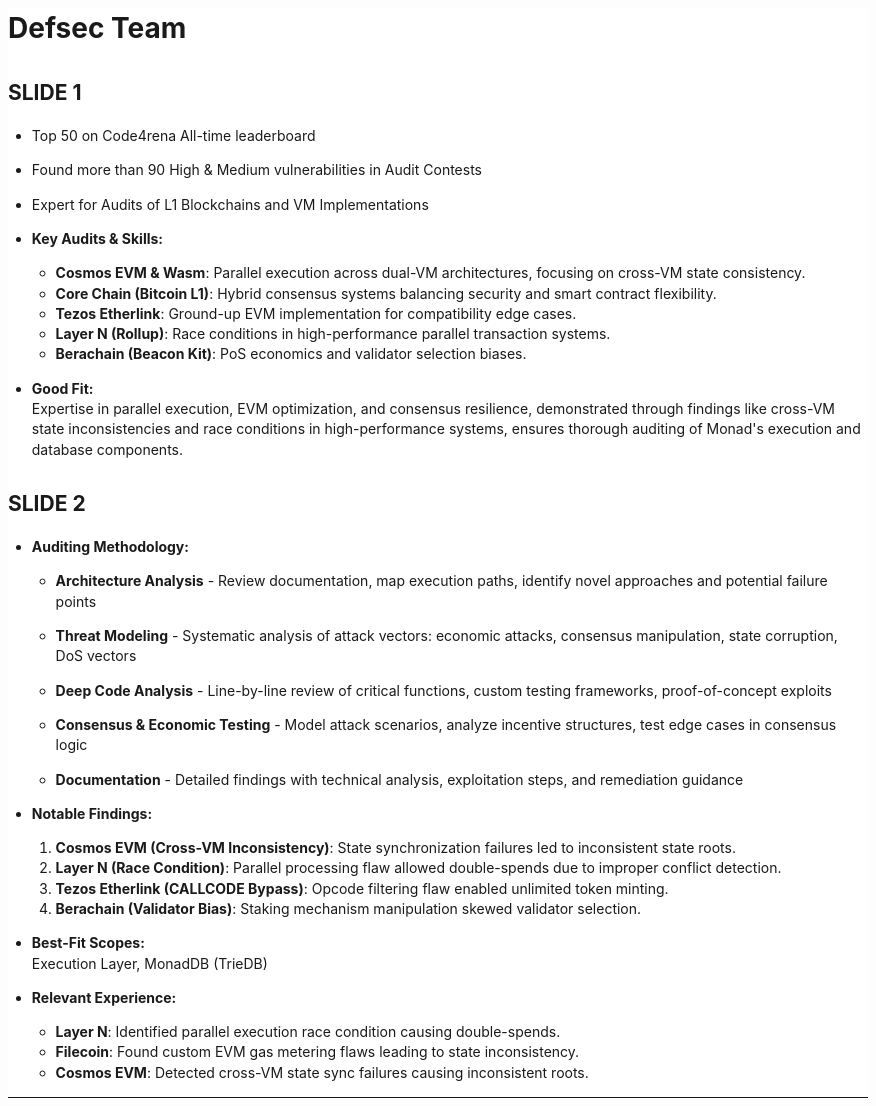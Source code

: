 # Defsec Team  

## SLIDE 1  

- Top 50 on Code4rena All-time leaderboard  
- Found more than 90 High & Medium vulnerabilities in Audit Contests  
- Expert for Audits of L1 Blockchains and VM Implementations  

- **Key Audits & Skills:**  
  - **Cosmos EVM & Wasm**: Parallel execution across dual-VM architectures, focusing on cross-VM state consistency.  
  - **Core Chain (Bitcoin L1)**: Hybrid consensus systems balancing security and smart contract flexibility.  
  - **Tezos Etherlink**: Ground-up EVM implementation for compatibility edge cases.  
  - **Layer N (Rollup)**: Race conditions in high-performance parallel transaction systems.  
  - **Berachain (Beacon Kit)**: PoS economics and validator selection biases.  

- **Good Fit:**  
Expertise in parallel execution, EVM optimization, and consensus resilience, demonstrated through findings like cross-VM state inconsistencies and race conditions in high-performance systems, ensures thorough auditing of Monad's execution and database components.  

## SLIDE 2  

- **Auditing Methodology:**  
  -  **Architecture Analysis** - Review documentation, map execution paths, identify novel approaches and potential failure points  

  - **Threat Modeling** - Systematic analysis of attack vectors: economic attacks, consensus manipulation, state corruption, DoS vectors  

  - **Deep Code Analysis** - Line-by-line review of critical functions, custom testing frameworks, proof-of-concept exploits  

  - **Consensus & Economic Testing** - Model attack scenarios, analyze incentive structures, test edge cases in consensus logic  
  - **Documentation** - Detailed findings with technical analysis, exploitation steps, and remediation guidance  

- **Notable Findings:**  
  1. **Cosmos EVM (Cross-VM Inconsistency)**: State synchronization failures led to inconsistent state roots.  
  2. **Layer N (Race Condition)**: Parallel processing flaw allowed double-spends due to improper conflict detection.  
  3. **Tezos Etherlink (CALLCODE Bypass)**: Opcode filtering flaw enabled unlimited token minting.  
  4. **Berachain (Validator Bias)**: Staking mechanism manipulation skewed validator selection.  

- **Best-Fit Scopes:**  
  Execution Layer, MonadDB (TrieDB)  

- **Relevant Experience:**  
  - **Layer N**: Identified parallel execution race condition causing double-spends.  
  - **Filecoin**: Found custom EVM gas metering flaws leading to state inconsistency.  
  - **Cosmos EVM**: Detected cross-VM state sync failures causing inconsistent roots.  

---